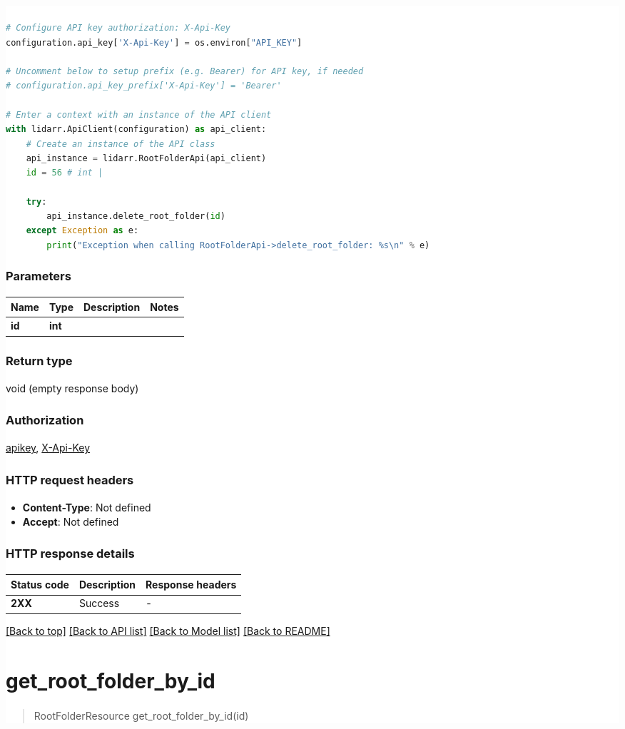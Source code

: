 ```python

# Configure API key authorization: X-Api-Key
configuration.api_key['X-Api-Key'] = os.environ["API_KEY"]

# Uncomment below to setup prefix (e.g. Bearer) for API key, if needed
# configuration.api_key_prefix['X-Api-Key'] = 'Bearer'

# Enter a context with an instance of the API client
with lidarr.ApiClient(configuration) as api_client:
    # Create an instance of the API class
    api_instance = lidarr.RootFolderApi(api_client)
    id = 56 # int | 

    try:
        api_instance.delete_root_folder(id)
    except Exception as e:
        print("Exception when calling RootFolderApi->delete_root_folder: %s\n" % e)
```



### Parameters


Name | Type | Description  | Notes
------------- | ------------- | ------------- | -------------
 **id** | **int**|  | 

### Return type

void (empty response body)

### Authorization

[apikey](../README.md#apikey), [X-Api-Key](../README.md#X-Api-Key)

### HTTP request headers

 - **Content-Type**: Not defined
 - **Accept**: Not defined

### HTTP response details

| Status code | Description | Response headers |
|-------------|-------------|------------------|
**2XX** | Success |  -  |

[[Back to top]](#) [[Back to API list]](../README.md#documentation-for-api-endpoints) [[Back to Model list]](../README.md#documentation-for-models) [[Back to README]](../README.md)

# **get_root_folder_by_id**
> RootFolderResource get_root_folder_by_id(id)
